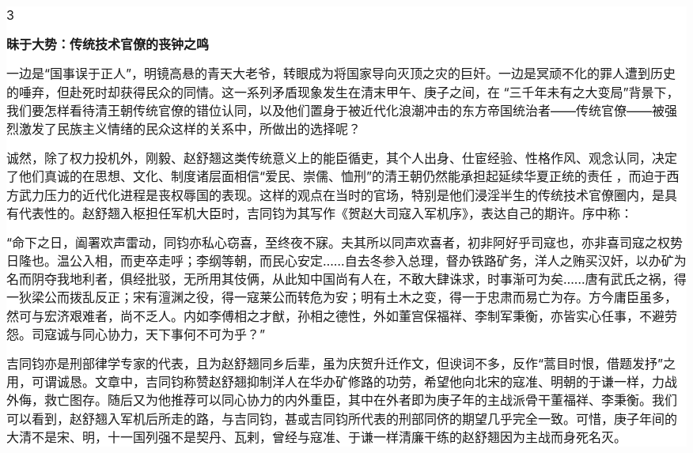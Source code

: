 <section>
<section>
<section>
</section>
<section>
</section>
<section>
<span style="font-size: 12pt;">
       3
      </span>
</section>
</section>
<section>
<section>
</section>
<section>
</section>
</section>
<section>
</section>
</section>
</section>
</section>
<p>
</p>
<p>
<span style="font-size: 12pt;">
<strong>
    昧于大势：传统技术官僚的丧钟之鸣
   </strong>
</span>
</p>
<p>
</p>
<p>
<span style="font-size: 12pt;">
   一边是“国事误于正人”，明镜高悬的青天大老爷，转眼成为将国家导向灭顶之灾的巨奸。一边是冥顽不化的罪人遭到历史的唾弃，但赴死时却获得民众的同情。这一系列矛盾现象发生在清末甲午、庚子之间，在 “三千年未有之大变局”背景下，我们要怎样看待清王朝传统官僚的错位认同，以及他们置身于被近代化浪潮冲击的东方帝国统治者——传统官僚——被强烈激发了民族主义情绪的民众这样的关系中，所做出的选择呢？
  </span>
</p>
<p>
<span style="font-size: 12pt;">
   诚然，除了权力投机外，刚毅、赵舒翘这类传统意义上的能臣循吏，其个人出身、仕宦经验、性格作风、观念认同，决定了他们真诚的在思想、文化、制度诸层面相信“爱民、崇儒、恤刑”的清王朝仍然能承担起延续华夏正统的责任 ，而迫于西方武力压力的近代化进程是丧权辱国的表现。这样的观点在当时的官场，特别是他们浸淫半生的传统技术官僚圈内，是具有代表性的。赵舒翘入枢担任军机大臣时，吉同钧为其写作《贺赵大司寇入军机序》，表达自己的期许。序中称：
  </span>
</p>
<p>
<span style="font-size: 12pt;">
   “命下之日，阖署欢声雷动，同钧亦私心窃喜，至终夜不寐。夫其所以同声欢喜者，初非阿好乎司寇也，亦非喜司寇之权势日隆也。温公入相，而吏卒走呼；李纲等朝，而民心安定……自去冬参入总理，督办铁路矿务，洋人之贿买汉奸，以办矿为名而阴夺我地利者，俱经批驳，无所用其伎俩，从此知中国尚有人在，不敢大肆诛求，时事渐可为矣……唐有武氏之祸，得一狄梁公而拨乱反正；宋有澶渊之役，得一寇莱公而转危为安；明有土木之变，得一于忠肃而易亡为存。方今庸臣虽多，然可与宏济艰难者，尚不乏人。内如李傅相之才猷，孙相之德性，外如董宫保福祥、李制军秉衡，亦皆实心任事，不避劳怨。司寇诚与同心协力，天下事何不可为乎？”
  </span>
</p>
<p>
<span style="font-size: 12pt;">
   吉同钧亦是刑部律学专家的代表，且为赵舒翘同乡后辈，虽为庆贺升迁作文，但谀词不多，反作“蒿目时恨，借题发抒”之用，可谓诚恳。文章中，吉同钧称赞赵舒翘抑制洋人在华办矿修路的功劳，希望他向北宋的寇准、明朝的于谦一样，力战外侮，救亡图存。随后又为他推荐可以同心协力的内外重臣，其中在外者即为庚子年的主战派骨干董福祥、李秉衡。我们可以看到，赵舒翘入军机后所走的路，与吉同钧，甚或吉同钧所代表的刑部同侪的期望几乎完全一致。可惜，庚子年间的大清不是宋、明，十一国列强不是契丹、瓦剌，曾经与寇准、于谦一样清廉干练的赵舒翘因为主战而身死名灭。
  </span>
</p>
<p>
<span style="font-size: 12pt;">
